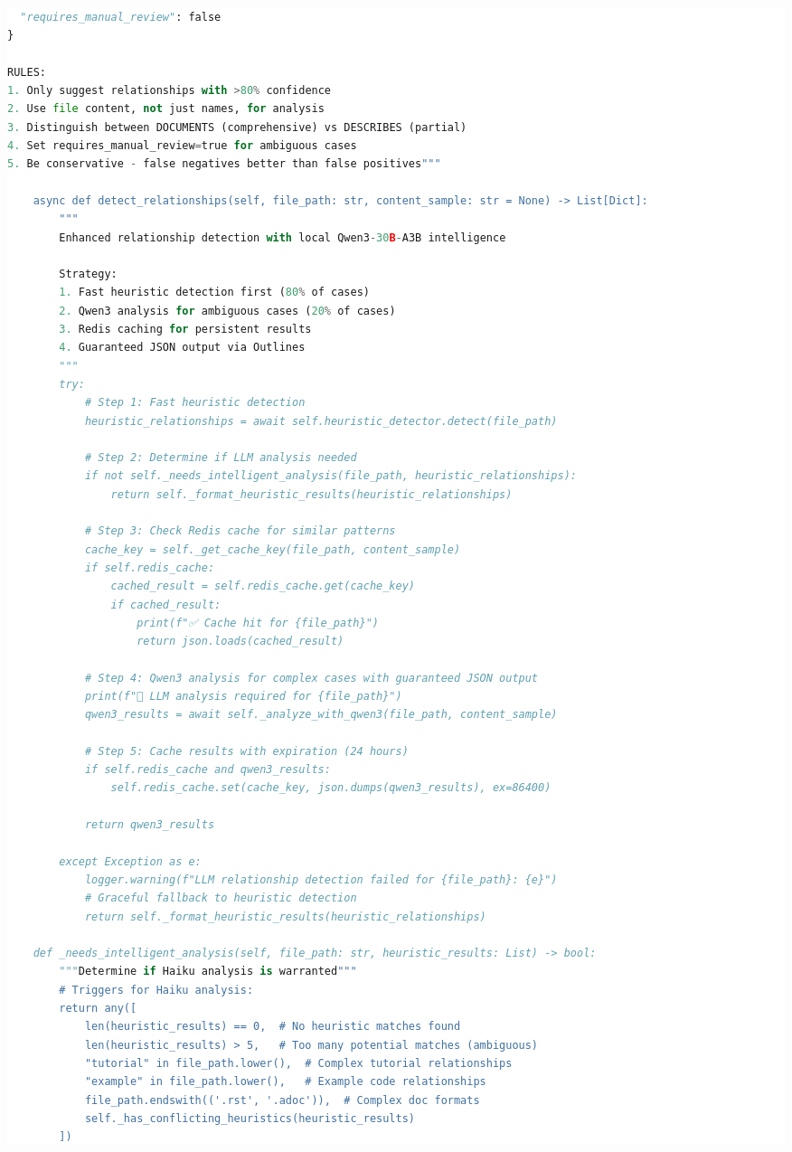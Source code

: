 ```python
  "requires_manual_review": false
}

RULES:
1. Only suggest relationships with >80% confidence
2. Use file content, not just names, for analysis
3. Distinguish between DOCUMENTS (comprehensive) vs DESCRIBES (partial)
4. Set requires_manual_review=true for ambiguous cases
5. Be conservative - false negatives better than false positives"""

    async def detect_relationships(self, file_path: str, content_sample: str = None) -> List[Dict]:
        """
        Enhanced relationship detection with local Qwen3-30B-A3B intelligence

        Strategy:
        1. Fast heuristic detection first (80% of cases)
        2. Qwen3 analysis for ambiguous cases (20% of cases)
        3. Redis caching for persistent results
        4. Guaranteed JSON output via Outlines
        """
        try:
            # Step 1: Fast heuristic detection
            heuristic_relationships = await self.heuristic_detector.detect(file_path)

            # Step 2: Determine if LLM analysis needed
            if not self._needs_intelligent_analysis(file_path, heuristic_relationships):
                return self._format_heuristic_results(heuristic_relationships)

            # Step 3: Check Redis cache for similar patterns
            cache_key = self._get_cache_key(file_path, content_sample)
            if self.redis_cache:
                cached_result = self.redis_cache.get(cache_key)
                if cached_result:
                    print(f"✅ Cache hit for {file_path}")
                    return json.loads(cached_result)

            # Step 4: Qwen3 analysis for complex cases with guaranteed JSON output
            print(f"🧠 LLM analysis required for {file_path}")
            qwen3_results = await self._analyze_with_qwen3(file_path, content_sample)

            # Step 5: Cache results with expiration (24 hours)
            if self.redis_cache and qwen3_results:
                self.redis_cache.set(cache_key, json.dumps(qwen3_results), ex=86400)

            return qwen3_results

        except Exception as e:
            logger.warning(f"LLM relationship detection failed for {file_path}: {e}")
            # Graceful fallback to heuristic detection
            return self._format_heuristic_results(heuristic_relationships)

    def _needs_intelligent_analysis(self, file_path: str, heuristic_results: List) -> bool:
        """Determine if Haiku analysis is warranted"""
        # Triggers for Haiku analysis:
        return any([
            len(heuristic_results) == 0,  # No heuristic matches found
            len(heuristic_results) > 5,   # Too many potential matches (ambiguous)
            "tutorial" in file_path.lower(),  # Complex tutorial relationships
            "example" in file_path.lower(),   # Example code relationships
            file_path.endswith(('.rst', '.adoc')),  # Complex doc formats
            self._has_conflicting_heuristics(heuristic_results)
        ])

```